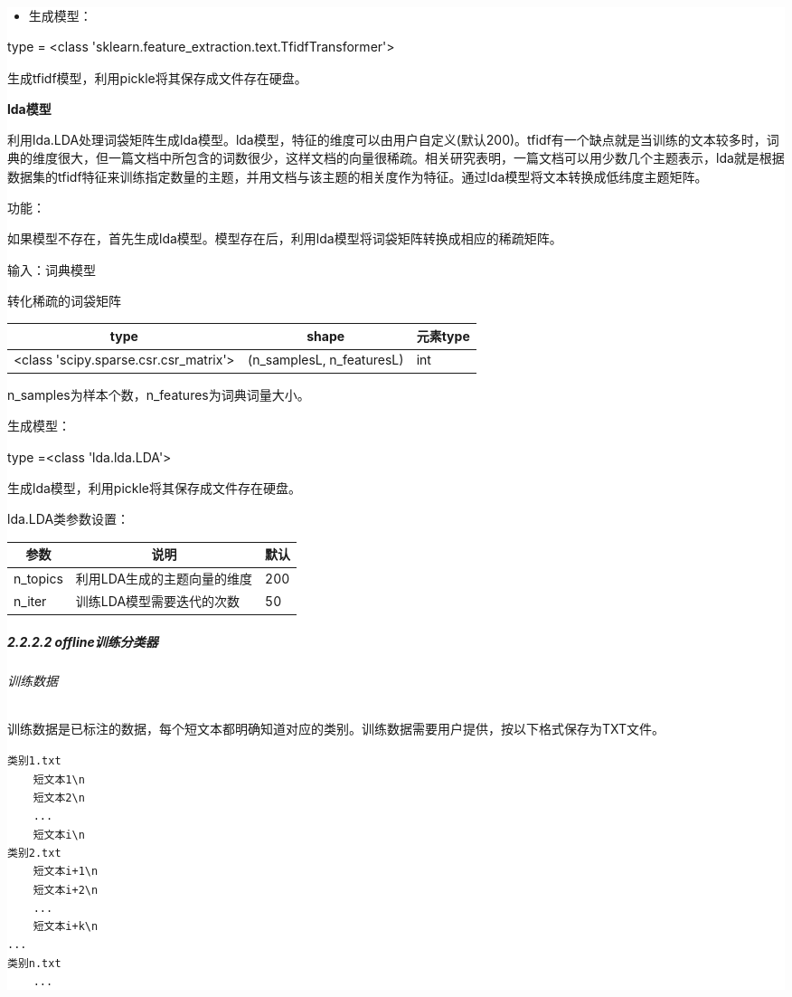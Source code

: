 - 生成模型：

type = \<class 'sklearn.feature_extraction.text.TfidfTransformer'\>

生成tfidf模型，利用pickle将其保存成文件存在硬盘。 

**lda模型**

利用lda.LDA处理词袋矩阵生成lda模型。lda模型，特征的维度可以由用户自定义(默认200)。tfidf有一个缺点就是当训练的文本较多时，词典的维度很大，但一篇文档中所包含的词数很少，这样文档的向量很稀疏。相关研究表明，一篇文档可以用少数几个主题表示，lda就是根据数据集的tfidf特征来训练指定数量的主题，并用文档与该主题的相关度作为特征。通过lda模型将文本转换成低纬度主题矩阵。

功能：

如果模型不存在，首先生成lda模型。模型存在后，利用lda模型将词袋矩阵转换成相应的稀疏矩阵。

输入：词典模型

转化稀疏的词袋矩阵

| type                                    | shape                     | 元素type |
| --------------------------------------- | ------------------------- | ------ |
| \<class 'scipy.sparse.csr.csr_matrix'\> | (n_samplesL, n_featuresL) | int    |

n_samples为样本个数，n_features为词典词量大小。

生成模型：

type =\<class 'lda.lda.LDA'\>

生成lda模型，利用pickle将其保存成文件存在硬盘。 

lda.LDA类参数设置：

| 参数       | 说明              | 默认   |
| -------- | --------------- | ---- |
| n_topics | 利用LDA生成的主题向量的维度 | 200  |
| n_iter   | 训练LDA模型需要迭代的次数  | 50   |

##### 2.2.2.2 offline训练分类器

######  训练数据

训练数据是已标注的数据，每个短文本都明确知道对应的类别。训练数据需要用户提供，按以下格式保存为TXT文件。

```txt
类别1.txt
	短文本1\n
	短文本2\n
	...
	短文本i\n
类别2.txt
	短文本i+1\n
	短文本i+2\n
	...
	短文本i+k\n
...
类别n.txt
	...
```
